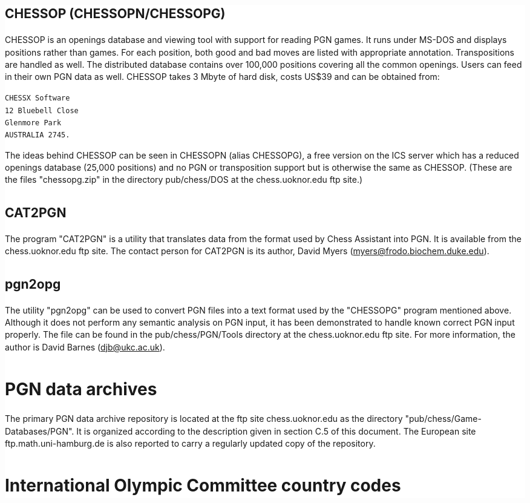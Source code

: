 
## CHESSOP (CHESSOPN/CHESSOPG)

CHESSOP is an openings database and viewing tool with support for reading PGN
games.  It runs under MS-DOS and displays positions rather than games.  For
each position, both good and bad moves are listed with appropriate annotation.
Transpositions are handled as well.  The distributed database contains over
100,000 positions covering all the common openings.  Users can feed in their
own PGN data as well.  CHESSOP takes 3 Mbyte of hard disk, costs US$39 and can
be obtained from:

    CHESSX Software
    12 Bluebell Close
    Glenmore Park
    AUSTRALIA 2745.

The ideas behind CHESSOP can be seen in CHESSOPN (alias CHESSOPG), a free
version on the ICS server which has a reduced openings database (25,000
positions) and no PGN or transposition support but is otherwise the same as
CHESSOP.  (These are the files "chessopg.zip" in the directory pub/chess/DOS at
the chess.uoknor.edu ftp site.)


## CAT2PGN

The program "CAT2PGN" is a utility that translates data from the format used by
Chess Assistant into PGN.  It is available from the chess.uoknor.edu ftp site.
The contact person for CAT2PGN is its author, David Myers
(myers@frodo.biochem.duke.edu).


## pgn2opg

The utility "pgn2opg" can be used to convert PGN files into a text format used
by the "CHESSOPG" program mentioned above.  Although it does not perform any
semantic analysis on PGN input, it has been demonstrated to handle known
correct PGN input properly.  The file can be found in the pub/chess/PGN/Tools
directory at the chess.uoknor.edu ftp site.  For more information, the author
is David Barnes (djb@ukc.ac.uk).


# PGN data archives

The primary PGN data archive repository is located at the ftp site
chess.uoknor.edu as the directory "pub/chess/Game-Databases/PGN".  It is
organized according to the description given in section C.5 of this document.
The European site ftp.math.uni-hamburg.de is also reported to carry a regularly
updated copy of the repository.


# <a id="ioc"></a> International Olympic Committee country codes
